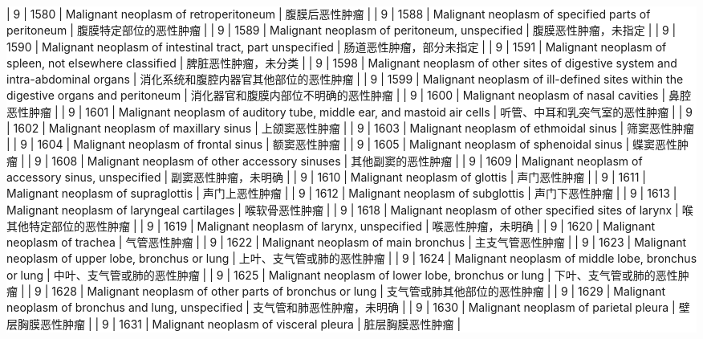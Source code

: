 | 9         | 1580      | Malignant neoplasm of retroperitoneum                                                                                            | 腹膜后恶性肿瘤                                  |
| 9         | 1588      | Malignant neoplasm of specified parts of peritoneum                                                                              | 腹膜特定部位的恶性肿瘤                              |
| 9         | 1589      | Malignant neoplasm of peritoneum, unspecified                                                                                    | 腹膜恶性肿瘤，未指定                               |
| 9         | 1590      | Malignant neoplasm of intestinal tract, part unspecified                                                                         | 肠道恶性肿瘤，部分未指定                             |
| 9         | 1591      | Malignant neoplasm of spleen, not elsewhere classified                                                                           | 脾脏恶性肿瘤，未分类                               |
| 9         | 1598      | Malignant neoplasm of other sites of digestive system and intra\-abdominal organs                                                | 消化系统和腹腔内器官其他部位的恶性肿瘤                      |
| 9         | 1599      | Malignant neoplasm of ill\-defined sites within the digestive organs and peritoneum                                              | 消化器官和腹膜内部位不明确的恶性肿瘤                       |
| 9         | 1600      | Malignant neoplasm of nasal cavities                                                                                             | 鼻腔恶性肿瘤                                   |
| 9         | 1601      | Malignant neoplasm of auditory tube, middle ear, and mastoid air cells                                                           | 听管、中耳和乳突气室的恶性肿瘤                          |
| 9         | 1602      | Malignant neoplasm of maxillary sinus                                                                                            | 上颌窦恶性肿瘤                                  |
| 9         | 1603      | Malignant neoplasm of ethmoidal sinus                                                                                            | 筛窦恶性肿瘤                                   |
| 9         | 1604      | Malignant neoplasm of frontal sinus                                                                                              | 额窦恶性肿瘤                                   |
| 9         | 1605      | Malignant neoplasm of sphenoidal sinus                                                                                           | 蝶窦恶性肿瘤                                   |
| 9         | 1608      | Malignant neoplasm of other accessory sinuses                                                                                    | 其他副窦的恶性肿瘤                                |
| 9         | 1609      | Malignant neoplasm of accessory sinus, unspecified                                                                               | 副窦恶性肿瘤，未明确                               |
| 9         | 1610      | Malignant neoplasm of glottis                                                                                                    | 声门恶性肿瘤                                   |
| 9         | 1611      | Malignant neoplasm of supraglottis                                                                                               | 声门上恶性肿瘤                                  |
| 9         | 1612      | Malignant neoplasm of subglottis                                                                                                 | 声门下恶性肿瘤                                  |
| 9         | 1613      | Malignant neoplasm of laryngeal cartilages                                                                                       | 喉软骨恶性肿瘤                                  |
| 9         | 1618      | Malignant neoplasm of other specified sites of larynx                                                                            | 喉其他特定部位的恶性肿瘤                             |
| 9         | 1619      | Malignant neoplasm of larynx, unspecified                                                                                        | 喉恶性肿瘤，未明确                                |
| 9         | 1620      | Malignant neoplasm of trachea                                                                                                    | 气管恶性肿瘤                                   |
| 9         | 1622      | Malignant neoplasm of main bronchus                                                                                              | 主支气管恶性肿瘤                                 |
| 9         | 1623      | Malignant neoplasm of upper lobe, bronchus or lung                                                                               | 上叶、支气管或肺的恶性肿瘤                            |
| 9         | 1624      | Malignant neoplasm of middle lobe, bronchus or lung                                                                              | 中叶、支气管或肺的恶性肿瘤                            |
| 9         | 1625      | Malignant neoplasm of lower lobe, bronchus or lung                                                                               | 下叶、支气管或肺的恶性肿瘤                            |
| 9         | 1628      | Malignant neoplasm of other parts of bronchus or lung                                                                            | 支气管或肺其他部位的恶性肿瘤                           |
| 9         | 1629      | Malignant neoplasm of bronchus and lung, unspecified                                                                             | 支气管和肺恶性肿瘤，未明确                            |
| 9         | 1630      | Malignant neoplasm of parietal pleura                                                                                            | 壁层胸膜恶性肿瘤                                 |
| 9         | 1631      | Malignant neoplasm of visceral pleura                                                                                            | 脏层胸膜恶性肿瘤                                 |